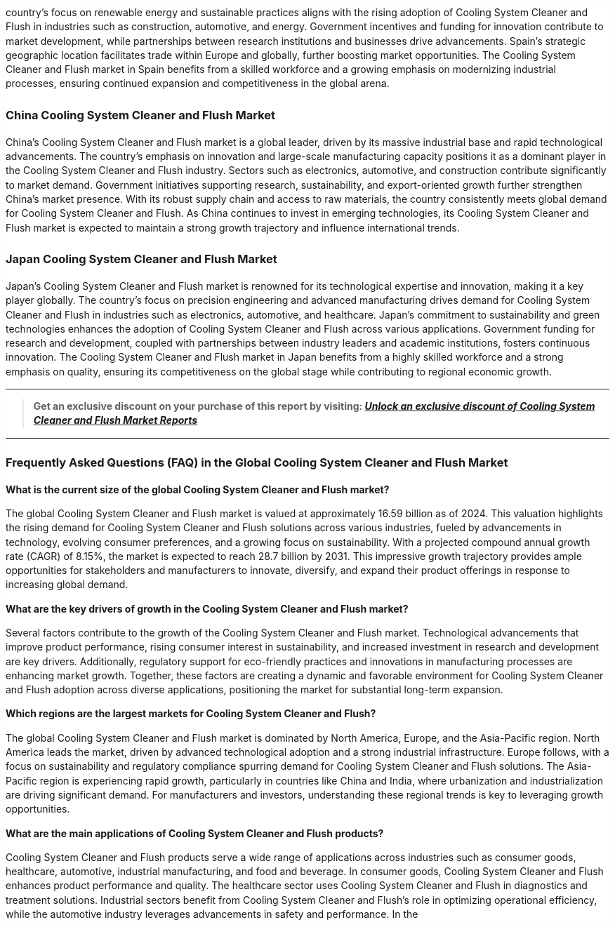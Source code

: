 country&rsquo;s focus on renewable energy and sustainable practices aligns with the rising adoption of Cooling System Cleaner and Flush in industries such as construction, automotive, and energy. Government incentives and funding for innovation contribute to market development, while partnerships between research institutions and businesses drive advancements. Spain&rsquo;s strategic geographic location facilitates trade within Europe and globally, further boosting market opportunities. The Cooling System Cleaner and Flush market in Spain benefits from a skilled workforce and a growing emphasis on modernizing industrial processes, ensuring continued expansion and competitiveness in the global arena.</p><h3>China Cooling System Cleaner and Flush Market</h3><p>China&rsquo;s Cooling System Cleaner and Flush market is a global leader, driven by its massive industrial base and rapid technological advancements. The country&rsquo;s emphasis on innovation and large-scale manufacturing capacity positions it as a dominant player in the Cooling System Cleaner and Flush industry. Sectors such as electronics, automotive, and construction contribute significantly to market demand. Government initiatives supporting research, sustainability, and export-oriented growth further strengthen China&rsquo;s market presence. With its robust supply chain and access to raw materials, the country consistently meets global demand for Cooling System Cleaner and Flush. As China continues to invest in emerging technologies, its Cooling System Cleaner and Flush market is expected to maintain a strong growth trajectory and influence international trends.</p><h3>Japan Cooling System Cleaner and Flush Market</h3><p>Japan&rsquo;s Cooling System Cleaner and Flush market is renowned for its technological expertise and innovation, making it a key player globally. The country&rsquo;s focus on precision engineering and advanced manufacturing drives demand for Cooling System Cleaner and Flush in industries such as electronics, automotive, and healthcare. Japan&rsquo;s commitment to sustainability and green technologies enhances the adoption of Cooling System Cleaner and Flush across various applications. Government funding for research and development, coupled with partnerships between industry leaders and academic institutions, fosters continuous innovation. The Cooling System Cleaner and Flush market in Japan benefits from a highly skilled workforce and a strong emphasis on quality, ensuring its competitiveness on the global stage while contributing to regional economic growth.</p><hr /><blockquote><p><strong>Get an exclusive discount on your purchase of this report by visiting: <em><a href="://marketresearchpulse.com/ask-for-discount/121400?utm_source=Github&amp;utm_medium=0117">Unlock an exclusive discount of Cooling System Cleaner and Flush Market Reports</a></em>&nbsp;</strong></p></blockquote><hr /><h3>Frequently Asked Questions (FAQ) in the Global Cooling System Cleaner and Flush Market</h3><p><strong>What is the current size of the global Cooling System Cleaner and Flush market?</strong></p><p>The global Cooling System Cleaner and Flush market is valued at approximately 16.59 billion as of 2024. This valuation highlights the rising demand for Cooling System Cleaner and Flush solutions across various industries, fueled by advancements in technology, evolving consumer preferences, and a growing focus on sustainability. With a projected compound annual growth rate (CAGR) of 8.15%, the market is expected to reach 28.7 billion by 2031. This impressive growth trajectory provides ample opportunities for stakeholders and manufacturers to innovate, diversify, and expand their product offerings in response to increasing global demand.</p><p><strong>What are the key drivers of growth in the Cooling System Cleaner and Flush market?</strong></p><p>Several factors contribute to the growth of the Cooling System Cleaner and Flush market. Technological advancements that improve product performance, rising consumer interest in sustainability, and increased investment in research and development are key drivers. Additionally, regulatory support for eco-friendly practices and innovations in manufacturing processes are enhancing market growth. Together, these factors are creating a dynamic and favorable environment for Cooling System Cleaner and Flush adoption across diverse applications, positioning the market for substantial long-term expansion.</p><p><strong>Which regions are the largest markets for Cooling System Cleaner and Flush?</strong></p><p>The global Cooling System Cleaner and Flush market is dominated by North America, Europe, and the Asia-Pacific region. North America leads the market, driven by advanced technological adoption and a strong industrial infrastructure. Europe follows, with a focus on sustainability and regulatory compliance spurring demand for Cooling System Cleaner and Flush solutions. The Asia-Pacific region is experiencing rapid growth, particularly in countries like China and India, where urbanization and industrialization are driving significant demand. For manufacturers and investors, understanding these regional trends is key to leveraging growth opportunities.</p><p><strong>What are the main applications of Cooling System Cleaner and Flush products?</strong></p><p>Cooling System Cleaner and Flush products serve a wide range of applications across industries such as consumer goods, healthcare, automotive, industrial manufacturing, and food and beverage. In consumer goods, Cooling System Cleaner and Flush enhances product performance and quality. The healthcare sector uses Cooling System Cleaner and Flush in diagnostics and treatment solutions. Industrial sectors benefit from Cooling System Cleaner and Flush&rsquo;s role in optimizing operational efficiency, while the automotive industry leverages advancements in safety and performance. In the